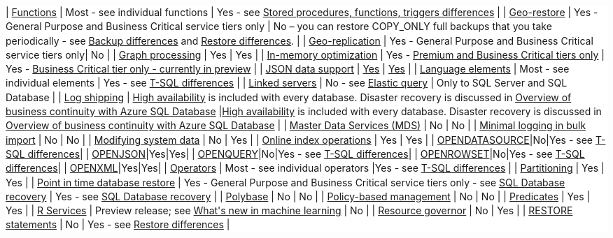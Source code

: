 | [Functions](https://docs.microsoft.com/sql/t-sql/functions/functions) | Most - see individual functions | Yes - see [Stored procedures, functions, triggers differences](sql-database-managed-instance-transact-sql-information.md#stored-procedures-functions-triggers) |
| [Geo-restore](sql-database-recovery-using-backups.md#geo-restore) | Yes - General Purpose and Business Critical service tiers only | No – you can restore COPY_ONLY full backups that you take periodically - see [Backup differences](sql-database-managed-instance-transact-sql-information.md#backup) and [Restore differences](sql-database-managed-instance-transact-sql-information.md#restore-statement). |
| [Geo-replication](sql-database-geo-replication-overview.md) | Yes - General Purpose and Business Critical service tiers only| No |
| [Graph processing](https://docs.microsoft.com/sql/relational-databases/graphs/sql-graph-overview) | Yes | Yes |
| [In-memory optimization](https://docs.microsoft.com/sql/relational-databases/in-memory-oltp/in-memory-oltp-in-memory-optimization) | Yes - [Premium and Business Critical tiers only](sql-database-in-memory.md) | Yes - [Business Critical tier only - currently in preview](sql-database-managed-instance.md) |
| [JSON data support](https://docs.microsoft.com/sql/relational-databases/json/json-data-sql-server) | [Yes](https://docs.microsoft.com/azure/sql-database/sql-database-json-features) | [Yes](https://docs.microsoft.com/azure/sql-database/sql-database-json-features) |
| [Language elements](https://docs.microsoft.com/sql/t-sql/language-elements/language-elements-transact-sql) | Most - see individual elements |  Yes - see [T-SQL differences](sql-database-managed-instance-transact-sql-information.md) |
| [Linked servers](https://docs.microsoft.com/sql/relational-databases/linked-servers/linked-servers-database-engine) | No - see [Elastic query](sql-database-elastic-query-horizontal-partitioning.md) | Only to SQL Server and SQL Database |
| [Log shipping](https://docs.microsoft.com/sql/database-engine/log-shipping/about-log-shipping-sql-server) | [High availability](sql-database-high-availability.md) is included with every database. Disaster recovery is discussed in [Overview of business continuity with Azure SQL Database](sql-database-business-continuity.md) |[High availability](sql-database-high-availability.md) is included with every database. Disaster recovery is discussed in [Overview of business continuity with Azure SQL Database](sql-database-business-continuity.md) |
| [Master Data Services (MDS)](https://docs.microsoft.com/sql/master-data-services/master-data-services-overview-mds) | No | No |
| [Minimal logging in bulk import](https://docs.microsoft.com/sql/relational-databases/import-export/prerequisites-for-minimal-logging-in-bulk-import) | No | No |
| [Modifying system data](https://docs.microsoft.com/sql/relational-databases/databases/system-databases) | No | Yes |
| [Online index operations](https://docs.microsoft.com/sql/relational-databases/indexes/perform-index-operations-online) | Yes | Yes |
| [OPENDATASOURCE](https://docs.microsoft.com/sql/t-sql/functions/opendatasource-transact-sql)|No|Yes - see [T-SQL differences](sql-database-managed-instance-transact-sql-information.md)|
| [OPENJSON](https://docs.microsoft.com/sql/t-sql/functions/openjson-transact-sql)|Yes|Yes|
| [OPENQUERY](https://docs.microsoft.com/sql/t-sql/functions/openquery-transact-sql)|No|Yes - see [T-SQL differences](sql-database-managed-instance-transact-sql-information.md)|
| [OPENROWSET](https://docs.microsoft.com/sql/t-sql/functions/openrowset-transact-sql)|No|Yes - see [T-SQL differences](sql-database-managed-instance-transact-sql-information.md)|
| [OPENXML](https://docs.microsoft.com/sql/t-sql/functions/openxml-transact-sql)|Yes|Yes|
| [Operators](https://docs.microsoft.com/sql/t-sql/language-elements/operators-transact-sql) | Most - see individual operators |Yes - see [T-SQL differences](sql-database-managed-instance-transact-sql-information.md) |
| [Partitioning](https://docs.microsoft.com/sql/relational-databases/partitions/partitioned-tables-and-indexes) | Yes | Yes |
| [Point in time database restore](https://docs.microsoft.com/sql/relational-databases/backup-restore/restore-a-sql-server-database-to-a-point-in-time-full-recovery-model) | Yes - General Purpose and Business Critical service tiers only - see [SQL Database recovery](sql-database-recovery-using-backups.md#point-in-time-restore) | Yes - see [SQL Database recovery](sql-database-recovery-using-backups.md#point-in-time-restore) |
| [Polybase](https://docs.microsoft.com/sql/relational-databases/polybase/polybase-guide) | No | No |
| [Policy-based management](https://docs.microsoft.com/sql/relational-databases/policy-based-management/administer-servers-by-using-policy-based-management) | No | No |
| [Predicates](https://docs.microsoft.com/sql/t-sql/queries/predicates) | Yes | Yes |
| [R Services](https://docs.microsoft.com/sql/advanced-analytics/r-services/sql-server-r-services) | Preview release; see [What's new in machine learning](https://docs.microsoft.com/sql/advanced-analytics/what-s-new-in-sql-server-machine-learning-services)  | No |
| [Resource governor](https://docs.microsoft.com/sql/relational-databases/resource-governor/resource-governor) | No | Yes |
| [RESTORE statements](https://docs.microsoft.com/sql/t-sql/statements/restore-statements-for-restoring-recovering-and-managing-backups-transact-sql) | No | Yes - see [Restore differences](sql-database-managed-instance-transact-sql-information.md#restore-statement) |